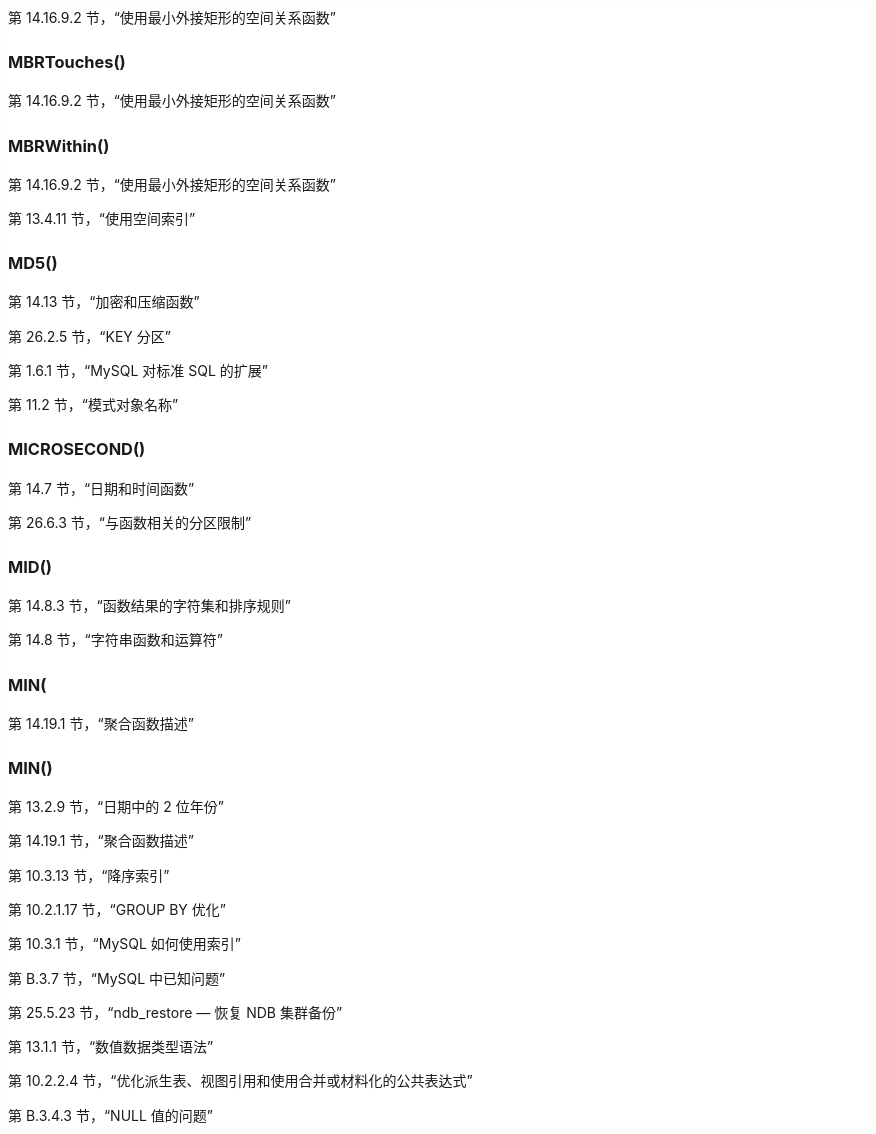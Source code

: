 第 14.16.9.2 节，“使用最小外接矩形的空间关系函数”

### MBRTouches()

第 14.16.9.2 节，“使用最小外接矩形的空间关系函数”

### MBRWithin()

第 14.16.9.2 节，“使用最小外接矩形的空间关系函数”

第 13.4.11 节，“使用空间索引”

### MD5()

第 14.13 节，“加密和压缩函数”

第 26.2.5 节，“KEY 分区”

第 1.6.1 节，“MySQL 对标准 SQL 的扩展”

第 11.2 节，“模式对象名称”

### MICROSECOND()

第 14.7 节，“日期和时间函数”

第 26.6.3 节，“与函数相关的分区限制”

### MID()

第 14.8.3 节，“函数结果的字符集和排序规则”

第 14.8 节，“字符串函数和运算符”

### MIN(

第 14.19.1 节，“聚合函数描述”

### MIN()

第 13.2.9 节，“日期中的 2 位年份”

第 14.19.1 节，“聚合函数描述”

第 10.3.13 节，“降序索引”

第 10.2.1.17 节，“GROUP BY 优化”

第 10.3.1 节，“MySQL 如何使用索引”

第 B.3.7 节，“MySQL 中已知问题”

第 25.5.23 节，“ndb_restore — 恢复 NDB 集群备份”

第 13.1.1 节，“数值数据类型语法”

第 10.2.2.4 节，“优化派生表、视图引用和使用合并或材料化的公共表达式”

第 B.3.4.3 节，“NULL 值的问题”
